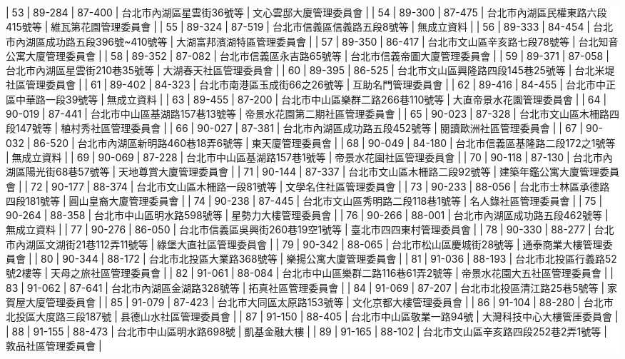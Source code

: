 | 53 | 89-284 | 87-400 | 台北市內湖區星雲街36號等 | 文心雲邸大廈管理委員會 |
| 54 | 89-300 | 87-475 | 台北市內湖區民權東路六段415號等 | 維瓦第花園管理委員會 |
| 55 | 89-324 | 87-519 | 台北市信義區信義路五段8號等 | 無成立資料 |
| 56 | 89-333 | 84-454 | 台北市內湖區成功路五段396號~410號等 | 大湖富邦濱湖特區管理委員會 |
| 57 | 89-350 | 86-417 | 台北市文山區辛亥路七段78號等 | 台北知音公寓大廈管理委員會 |
| 58 | 89-352 | 87-082 | 台北市信義區永吉路65號等 | 台北市信義帝圖大廈管理委員會 |
| 59 | 89-371 | 87-058 | 台北市內湖區星雲街210巷35號等 | 大湖春天社區管理委員會 |
| 60 | 89-395 | 86-525 | 台北市文山區興隆路四段145巷25號等 | 台北米堤社區管理委員會 |
| 61 | 89-402 | 84-323 | 台北市南港區玉成街66之26號等 | 互助名門管理委員會 |
| 62 | 89-416 | 84-455 | 台北市中正區中華路一段39號等 | 無成立資料 |
| 63 | 89-455 | 87-200 | 台北市中山區樂群二路266巷110號等 | 大直帝景水花園管理委員會 |
| 64 | 90-019 | 87-441 | 台北市中山區基湖路157巷13號等 | 帝景水花園第二期社區管理委員會 |
| 65 | 90-023 | 87-328 | 台北市文山區木柵路四段147號等 | 稙村秀社區管理委員會 |
| 66 | 90-027 | 87-381 | 台北市內湖區成功路五段452號等 | 閱讀歐洲社區管理委員會 |
| 67 | 90-032 | 86-520 | 台北市內湖區新明路460巷18弄6號等 | 東天廈管理委員會 |
| 68 | 90-049 | 84-180 | 台北市信義區基隆路二段172之1號等 | 無成立資料 |
| 69 | 90-069 | 87-228 | 台北市中山區基湖路157巷1號等 | 帝景水花園社區管理委員會 |
| 70 | 90-118 | 87-130 | 台北市內湖區陽光街68巷57號等 | 天地尊賞大廈管理委員會 |
| 71 | 90-144 | 87-337 | 台北市文山區木柵路二段92號等 | 建築年鑑公寓大廈管理委員會 |
| 72 | 90-177 | 88-374 | 台北市文山區木柵路一段81號等 | 文學名住社區管理委員會 |
| 73 | 90-233 | 88-056 | 台北市士林區承德路四段181號等 | 圓山皇裔大廈管理委員會 |
| 74 | 90-238 | 87-445 | 台北市文山區秀明路二段118巷1號等 | 名人錄社區管理委員會 |
| 75 | 90-264 | 88-358 | 台北市中山區明水路598號等 | 星勢力大樓管理委員會 |
| 76 | 90-266 | 88-001 | 台北市內湖區成功路五段462號等 | 無成立資料 |
| 77 | 90-276 | 86-050 | 台北市信義區吳興街260巷19空1號等 | 臺北市四四東村管理委員會 |
| 78 | 90-330 | 88-277 | 台北市內湖區文湖街21巷112弄11號等 | 綠堡大直社區管理委員會 |
| 79 | 90-342 | 88-065 | 台北市松山區慶城街28號等 | 通泰商業大樓管理委員會 |
| 80 | 90-344 | 88-172 | 台北市北投區大業路368號等 | 樂揚公寓大廈管理委員會 |
| 81 | 91-036 | 88-193 | 台北市北投區行義路52號2樓等 | 天母之旅社區管理委員會 |
| 82 | 91-061 | 88-084 | 台北市中山區樂群二路116巷61弄2號等 | 帝景水花園大五社區管理委員會 |
| 83 | 91-062 | 87-641 | 台北市內湖區金湖路328號等 | 拓真社區管理委員會 |
| 84 | 91-069 | 87-207 | 台北市北投區清江路25巷5號等 | 家賀屋大廈管理委員會 |
| 85 | 91-079 | 87-423 | 台北市大同區太原路153號等 | 文化京都大樓管理委員會 |
| 86 | 91-104 | 88-280 | 台北市北投區大度路三段187號 | 县德山水社區管理委員會 |
| 87 | 91-150 | 88-405 | 台北市中山區敬業一路94號 | 大灣科技中心大樓管厓委員會 |
| 88 | 91-155 | 88-473 | 台北市中山區明水路698號 | 凱基金融大樓 |
| 89 | 91-165 | 88-102 | 台北市文山區辛亥路四段252巷2弄1號等 | 敦品社區管理委員會 |